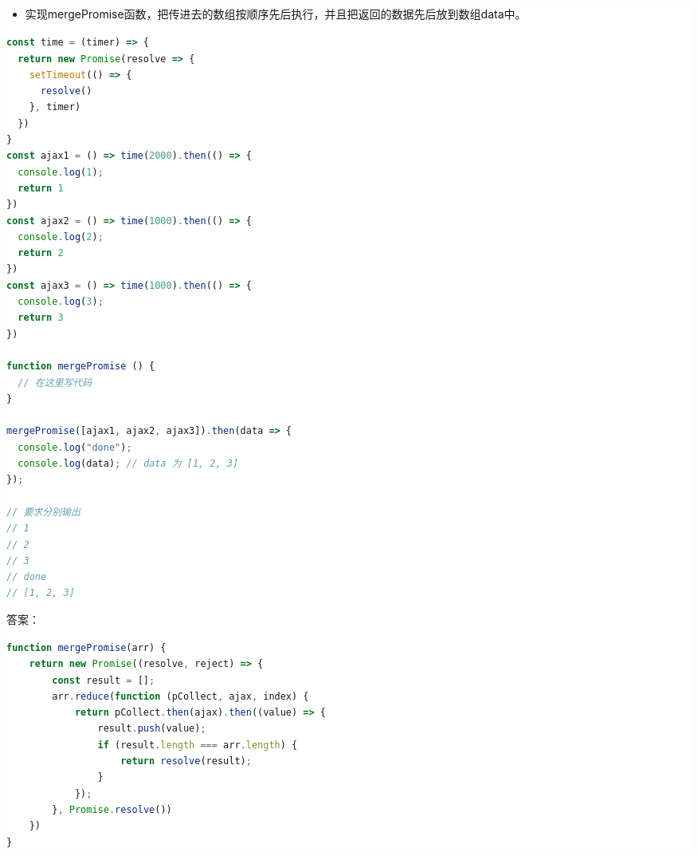 - 实现mergePromise函数，把传进去的数组按顺序先后执行，并且把返回的数据先后放到数组data中。

```js
const time = (timer) => {
  return new Promise(resolve => {
    setTimeout(() => {
      resolve()
    }, timer)
  })
}
const ajax1 = () => time(2000).then(() => {
  console.log(1);
  return 1
})
const ajax2 = () => time(1000).then(() => {
  console.log(2);
  return 2
})
const ajax3 = () => time(1000).then(() => {
  console.log(3);
  return 3
})

function mergePromise () {
  // 在这里写代码
}

mergePromise([ajax1, ajax2, ajax3]).then(data => {
  console.log("done");
  console.log(data); // data 为 [1, 2, 3]
});

// 要求分别输出
// 1
// 2
// 3
// done
// [1, 2, 3]
```

答案：

```js
function mergePromise(arr) {
    return new Promise((resolve, reject) => {
        const result = [];
        arr.reduce(function (pCollect, ajax, index) {
            return pCollect.then(ajax).then((value) => {
                result.push(value);
                if (result.length === arr.length) {
                    return resolve(result);
                }
            });
        }, Promise.resolve())
    })
}
```
